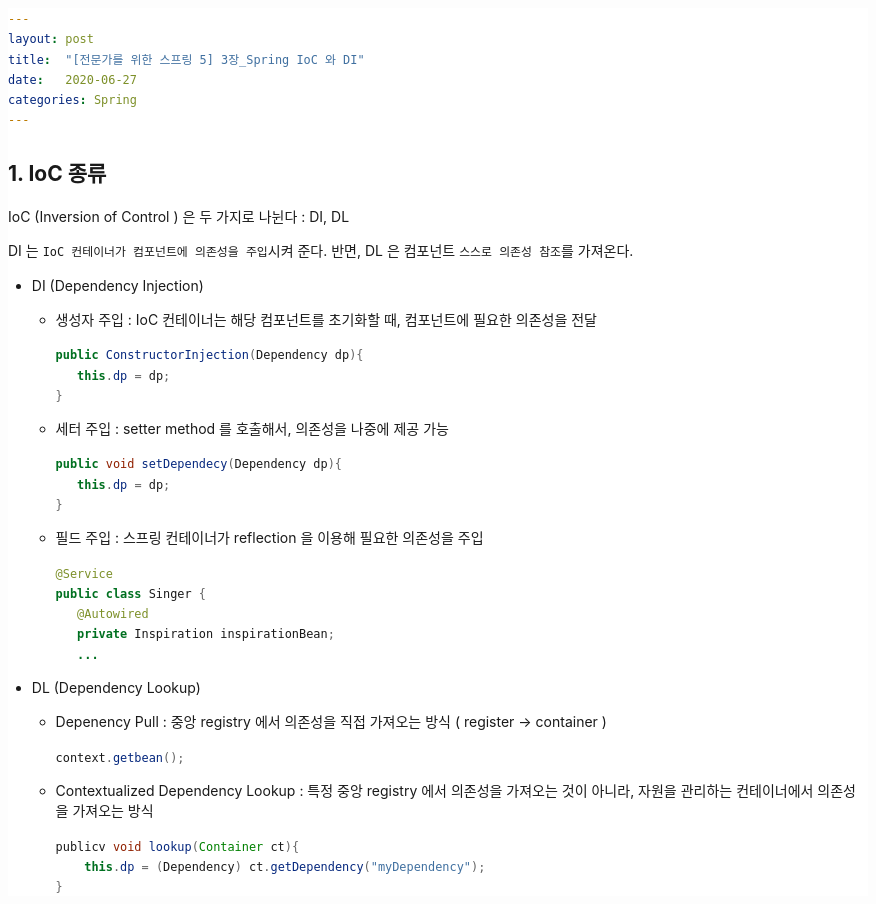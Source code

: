 ```yaml
---
layout: post
title:  "[전문가를 위한 스프링 5] 3장_Spring IoC 와 DI"
date:   2020-06-27
categories: Spring
---
```

## 1. IoC 종류

IoC (Inversion of Control ) 은 두 가지로 나뉜다 : DI, DL

DI 는 `IoC 컨테이너가 컴포넌트에 의존성을 주입`시켜 준다. 반면, DL 은 컴포넌트 `스스로 의존성 참조`를 가져온다.

- DI (Dependency Injection)

  - 생성자 주입 : IoC 컨테이너는 해당 컴포넌트를 초기화할 때, 컴포넌트에 필요한 의존성을 전달

    ```java
    public ConstructorInjection(Dependency dp){
       this.dp = dp;
    }
    ```

  - 세터 주입 : setter method 를 호출해서, 의존성을 나중에 제공 가능

    ```java
    public void setDependecy(Dependency dp){
       this.dp = dp;
    }
    ```

  - 필드 주입 : 스프링 컨테이너가 reflection 을 이용해 필요한 의존성을 주입

    ```java
    @Service
    public class Singer { 
       @Autowired
       private Inspiration inspirationBean;
       ...
    ```
  
- DL (Dependency Lookup)

  - Depenency Pull : 중앙 registry 에서 의존성을 직접 가져오는 방식 ( register -> container )

    ```java
    context.getbean();
    ```

  - Contextualized Dependency Lookup : 특정 중앙 registry 에서 의존성을 가져오는 것이 아니라, 자원을 관리하는 컨테이너에서 의존성을 가져오는 방식

    ```java
    publicv void lookup(Container ct){
    	this.dp = (Dependency) ct.getDependency("myDependency");
    }
    ```
